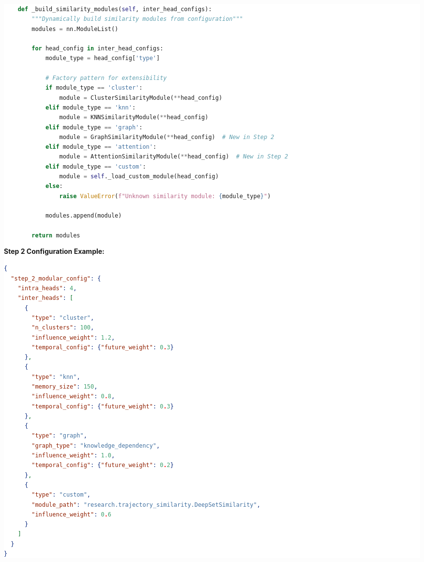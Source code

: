 ```python
    def _build_similarity_modules(self, inter_head_configs):
        """Dynamically build similarity modules from configuration"""
        modules = nn.ModuleList()
        
        for head_config in inter_head_configs:
            module_type = head_config['type']
            
            # Factory pattern for extensibility
            if module_type == 'cluster':
                module = ClusterSimilarityModule(**head_config)
            elif module_type == 'knn':
                module = KNNSimilarityModule(**head_config)
            elif module_type == 'graph':
                module = GraphSimilarityModule(**head_config)  # New in Step 2
            elif module_type == 'attention':
                module = AttentionSimilarityModule(**head_config)  # New in Step 2
            elif module_type == 'custom':
                module = self._load_custom_module(head_config)
            else:
                raise ValueError(f"Unknown similarity module: {module_type}")
                
            modules.append(module)
        
        return modules
```

**Step 2 Configuration Example:**
```json
{
  "step_2_modular_config": {
    "intra_heads": 4,
    "inter_heads": [
      {
        "type": "cluster",
        "n_clusters": 100,
        "influence_weight": 1.2,
        "temporal_config": {"future_weight": 0.3}
      },
      {
        "type": "knn",
        "memory_size": 150,
        "influence_weight": 0.8,
        "temporal_config": {"future_weight": 0.3}
      },
      {
        "type": "graph",
        "graph_type": "knowledge_dependency",
        "influence_weight": 1.0,
        "temporal_config": {"future_weight": 0.2}
      },
      {
        "type": "custom",
        "module_path": "research.trajectory_similarity.DeepSetSimilarity",
        "influence_weight": 0.6
      }
    ]
  }
}
```
